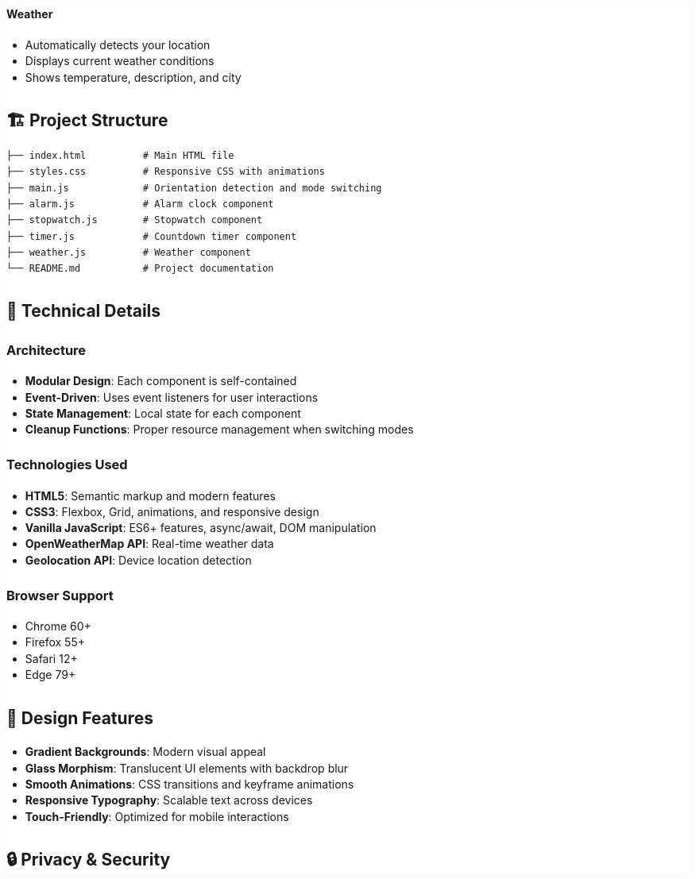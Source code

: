 #### Weather
- Automatically detects your location
- Displays current weather conditions
- Shows temperature, description, and city

## 🏗️ Project Structure

```
├── index.html          # Main HTML file
├── styles.css          # Responsive CSS with animations
├── main.js             # Orientation detection and mode switching
├── alarm.js            # Alarm clock component
├── stopwatch.js        # Stopwatch component
├── timer.js            # Countdown timer component
├── weather.js          # Weather component
└── README.md           # Project documentation
```

## 🔧 Technical Details

### Architecture

- **Modular Design**: Each component is self-contained
- **Event-Driven**: Uses event listeners for user interactions
- **State Management**: Local state for each component
- **Cleanup Functions**: Proper resource management when switching modes

### Technologies Used

- **HTML5**: Semantic markup and modern features
- **CSS3**: Flexbox, Grid, animations, and responsive design
- **Vanilla JavaScript**: ES6+ features, async/await, DOM manipulation
- **OpenWeatherMap API**: Real-time weather data
- **Geolocation API**: Device location detection

### Browser Support

- Chrome 60+
- Firefox 55+
- Safari 12+
- Edge 79+

## 🎨 Design Features

- **Gradient Backgrounds**: Modern visual appeal
- **Glass Morphism**: Translucent UI elements with backdrop blur
- **Smooth Animations**: CSS transitions and keyframe animations
- **Responsive Typography**: Scalable text across devices
- **Touch-Friendly**: Optimized for mobile interactions

## 🔒 Privacy & Security
